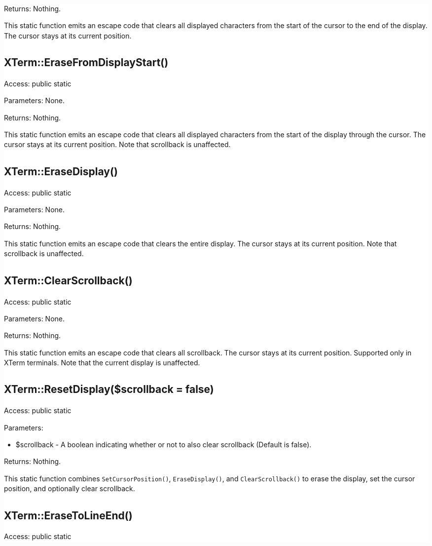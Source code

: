 Returns:  Nothing.

This static function emits an escape code that clears all displayed characters from the start of the cursor to the end of the display.  The cursor stays at its current position.

XTerm::EraseFromDisplayStart()
------------------------------

Access:  public static

Parameters:  None.

Returns:  Nothing.

This static function emits an escape code that clears all displayed characters from the start of the display through the cursor.  The cursor stays at its current position.  Note that scrollback is unaffected.

XTerm::EraseDisplay()
---------------------

Access:  public static

Parameters:  None.

Returns:  Nothing.

This static function emits an escape code that clears the entire display.  The cursor stays at its current position.  Note that scrollback is unaffected.

XTerm::ClearScrollback()
------------------------

Access:  public static

Parameters:  None.

Returns:  Nothing.

This static function emits an escape code that clears all scrollback.  The cursor stays at its current position.  Supported only in XTerm terminals.  Note that the current display is unaffected.

XTerm::ResetDisplay($scrollback = false)
----------------------------------------

Access:  public static

Parameters:

* $scrollback - A boolean indicating whether or not to also clear scrollback (Default is false).

Returns:  Nothing.

This static function combines `SetCursorPosition()`, `EraseDisplay()`, and `ClearScrollback()` to erase the display, set the cursor position, and optionally clear scrollback.

XTerm::EraseToLineEnd()
-----------------------

Access:  public static
